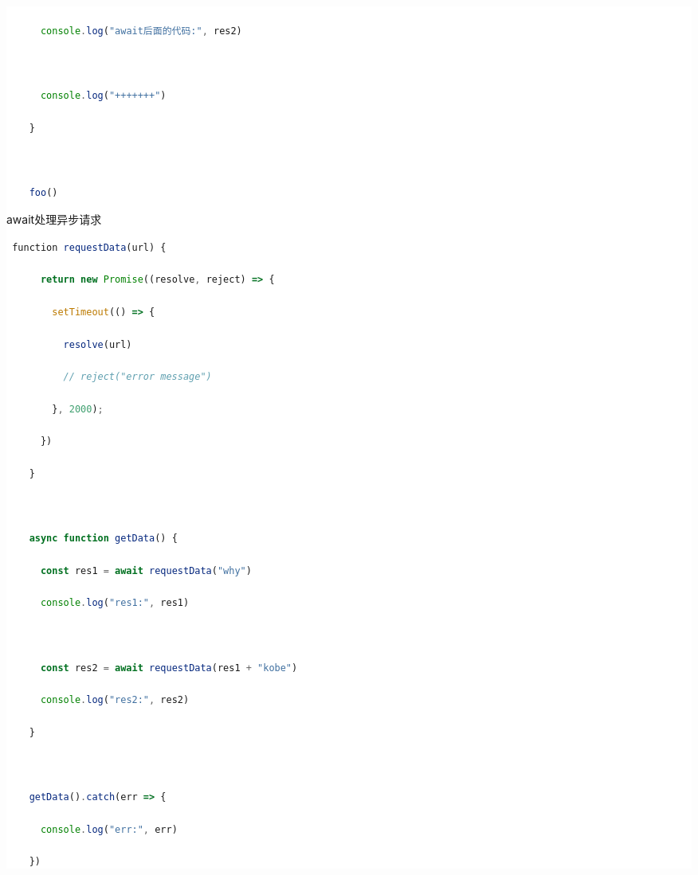 ```js

      console.log("await后面的代码:", res2)

  

      console.log("+++++++")

    }

  

    foo()
```

await处理异步请求
```js
 function requestData(url) {

      return new Promise((resolve, reject) => {

        setTimeout(() => {

          resolve(url)

          // reject("error message")

        }, 2000);

      })

    }

  

    async function getData() {

      const res1 = await requestData("why")

      console.log("res1:", res1)

  

      const res2 = await requestData(res1 + "kobe")

      console.log("res2:", res2)

    }

  

    getData().catch(err => {

      console.log("err:", err)

    })
```
